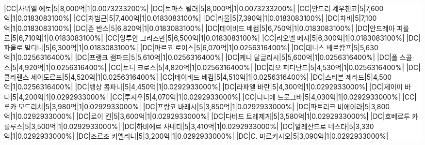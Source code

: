 |CC|사뮈엘 에토|5|8,000억|1|0.0073233200%|
|DC|토마스 뮐러|5|8,000억|1|0.0073233200%|
|CC|안드리 셰우첸코|5|7,600억|1|0.0183083100%|
|CC|차범근|5|7,400억|1|0.0183083100%|
|DC|라울|5|7,390억|1|0.0183083100%|
|DC|차비|5|7,100억|1|0.0183083100%|
|DC|존 반스|5|6,820억|1|0.0183083100%|
|DC|데이비드 베컴|5|6,750억|1|0.0183083100%|
|DC|안드레아 피를로|5|6,710억|1|0.0183083100%|
|CC|앙투안 그리즈만|5|6,500억|1|0.0183083100%|
|CC|리오넬 메시|5|6,300억|1|0.0183083100%|
|DC|파올로 말디니|5|6,300억|1|0.0183083100%|
|DC|마르코 로이스|5|6,070억|1|0.0256316400%|
|DC|데니스 베르캄프|5|5,630억|1|0.0256316400%|
|DC|프랭크 램파드|5|5,610억|1|0.0256316400%|
|DC|케니 달글리시|5|5,600억|1|0.0256316400%|
|DC|폴 스콜스|5|4,920억|1|0.0256316400%|
|CC|토니 크로스|5|4,820억|1|0.0256316400%|
|DC|리오 퍼디난드|5|4,530억|1|0.0256316400%|
|DC|클라렌스 세이도르프|5|4,520억|1|0.0256316400%|
|CC|데이비드 베컴|5|4,510억|1|0.0256316400%|
|DC|스티븐 제라드|5|4,500억|1|0.0256316400%|
|DC|뱅상 콤파니|5|4,450억|1|0.0292933000%|
|DC|라파엘 바란|5|4,300억|1|0.0292933000%|
|DC|제이미 바디|5|4,200억|1|0.0292933000%|
|CC|루시우|5|4,070억|1|0.0292933000%|
|CC|디디에 드로그바|5|4,030억|1|0.0292933000%|
|CC|루카 모드리치|5|3,980억|1|0.0292933000%|
|DC|프랑코 바레시|5|3,850억|1|0.0292933000%|
|DC|파트리크 비에이라|5|3,800억|1|0.0292933000%|
|DC|로이 킨|5|3,600억|1|0.0292933000%|
|DC|다비드 트레제게|5|3,580억|1|0.0292933000%|
|DC|호베르투 카를루스|5|3,500억|1|0.0292933000%|
|DC|하비에르 사네티|5|3,410억|1|0.0292933000%|
|DC|알레산드로 네스타|5|3,330억|1|0.0292933000%|
|DC|조르조 키엘리니|5|3,200억|1|0.0292933000%|
|DC|C. 마르키시오|5|3,090억|1|0.0292933000%|